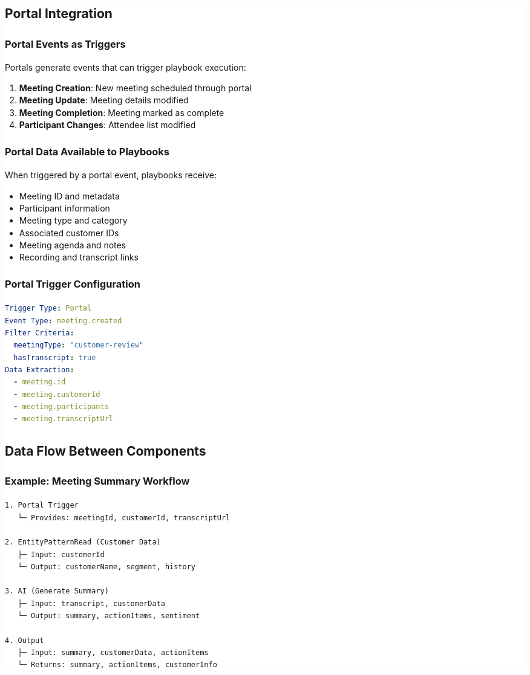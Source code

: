 ## Portal Integration

### Portal Events as Triggers

Portals generate events that can trigger playbook execution:

1. **Meeting Creation**: New meeting scheduled through portal
2. **Meeting Update**: Meeting details modified
3. **Meeting Completion**: Meeting marked as complete
4. **Participant Changes**: Attendee list modified

### Portal Data Available to Playbooks

When triggered by a portal event, playbooks receive:
- Meeting ID and metadata
- Participant information
- Meeting type and category
- Associated customer IDs
- Meeting agenda and notes
- Recording and transcript links

### Portal Trigger Configuration

```yaml
Trigger Type: Portal
Event Type: meeting.created
Filter Criteria:
  meetingType: "customer-review"
  hasTranscript: true
Data Extraction:
  - meeting.id
  - meeting.customerId
  - meeting.participants
  - meeting.transcriptUrl
```

## Data Flow Between Components

### Example: Meeting Summary Workflow

```
1. Portal Trigger
   └─ Provides: meetingId, customerId, transcriptUrl
   
2. EntityPatternRead (Customer Data)
   ├─ Input: customerId
   └─ Output: customerName, segment, history
   
3. AI (Generate Summary)
   ├─ Input: transcript, customerData
   └─ Output: summary, actionItems, sentiment
   
4. Output
   ├─ Input: summary, customerData, actionItems
   └─ Returns: summary, actionItems, customerInfo
```
